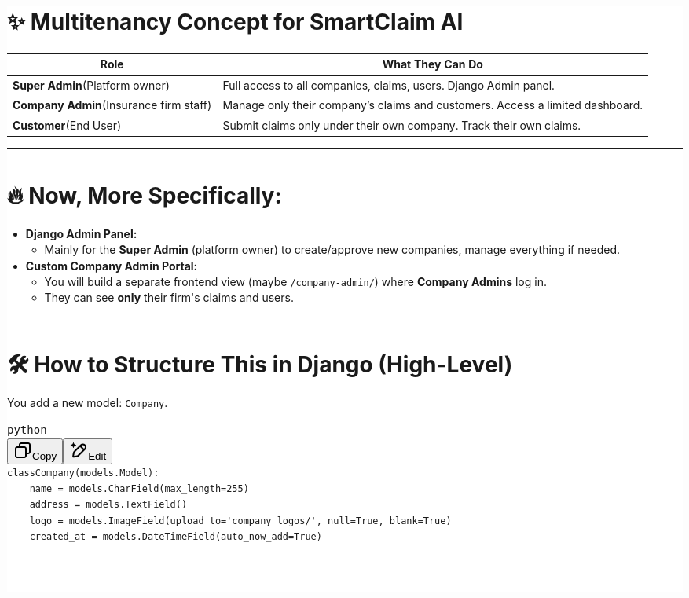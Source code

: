 # ✨ Multitenancy Concept for SmartClaim AI

| Role                                          | What They Can Do                                                               |
| --------------------------------------------- | ------------------------------------------------------------------------------ |
| **Super Admin**(Platform owner)         | Full access to all companies, claims, users. Django Admin panel.               |
| **Company Admin**(Insurance firm staff) | Manage only their company’s claims and customers. Access a limited dashboard. |
| **Customer**(End User)                  | Submit claims only under their own company. Track their own claims.            |

---

# 🔥 Now, More Specifically:

* **Django Admin Panel:**
  * Mainly for the **Super Admin** (platform owner) to create/approve new companies, manage everything if needed.
* **Custom Company Admin Portal:**
  * You will build a separate frontend view (maybe `/company-admin/`) where **Company Admins** log in.
  * They can see **only** their firm's claims and users.

---

# 🛠️ How to Structure This in Django (High-Level)

You add a new model: `Company`.

<pre class="overflow-visible!" data-start="1457" data-end="1713"><div class="contain-inline-size rounded-md border-[0.5px] border-token-border-medium relative bg-token-sidebar-surface-primary"><div class="flex items-center text-token-text-secondary px-4 py-2 text-xs font-sans justify-between h-9 bg-token-sidebar-surface-primary dark:bg-token-main-surface-secondary select-none rounded-t-[5px]">python</div><div class="sticky top-9"><div class="absolute end-0 bottom-0 flex h-9 items-center pe-2"><div class="bg-token-sidebar-surface-primary text-token-text-secondary dark:bg-token-main-surface-secondary flex items-center rounded-sm px-2 font-sans text-xs"><span class="" data-state="closed"><button class="flex gap-1 items-center select-none px-4 py-1" aria-label="Copy"><svg width="24" height="24" viewBox="0 0 24 24" fill="none" xmlns="http://www.w3.org/2000/svg" class="icon-xs"><path fill-rule="evenodd" clip-rule="evenodd" d="M7 5C7 3.34315 8.34315 2 10 2H19C20.6569 2 22 3.34315 22 5V14C22 15.6569 20.6569 17 19 17H17V19C17 20.6569 15.6569 22 14 22H5C3.34315 22 2 20.6569 2 19V10C2 8.34315 3.34315 7 5 7H7V5ZM9 7H14C15.6569 7 17 8.34315 17 10V15H19C19.5523 15 20 14.5523 20 14V5C20 4.44772 19.5523 4 19 4H10C9.44772 4 9 4.44772 9 5V7ZM5 9C4.44772 9 4 9.44772 4 10V19C4 19.5523 4.44772 20 5 20H14C14.5523 20 15 19.5523 15 19V10C15 9.44772 14.5523 9 14 9H5Z" fill="currentColor"></path></svg>Copy</button></span><span class="" data-state="closed"><button class="flex items-center gap-1 px-4 py-1 select-none"><svg width="24" height="24" viewBox="0 0 24 24" fill="none" xmlns="http://www.w3.org/2000/svg" class="icon-xs"><path d="M2.5 5.5C4.3 5.2 5.2 4 5.5 2.5C5.8 4 6.7 5.2 8.5 5.5C6.7 5.8 5.8 7 5.5 8.5C5.2 7 4.3 5.8 2.5 5.5Z" fill="currentColor" stroke="currentColor" stroke-linecap="round" stroke-linejoin="round"></path><path d="M5.66282 16.5231L5.18413 19.3952C5.12203 19.7678 5.09098 19.9541 5.14876 20.0888C5.19933 20.2067 5.29328 20.3007 5.41118 20.3512C5.54589 20.409 5.73218 20.378 6.10476 20.3159L8.97693 19.8372C9.72813 19.712 10.1037 19.6494 10.4542 19.521C10.7652 19.407 11.0608 19.2549 11.3343 19.068C11.6425 18.8575 11.9118 18.5882 12.4503 18.0497L20 10.5C21.3807 9.11929 21.3807 6.88071 20 5.5C18.6193 4.11929 16.3807 4.11929 15 5.5L7.45026 13.0497C6.91175 13.5882 6.6425 13.8575 6.43197 14.1657C6.24513 14.4392 6.09299 14.7348 5.97903 15.0458C5.85062 15.3963 5.78802 15.7719 5.66282 16.5231Z" stroke="currentColor" stroke-width="2" stroke-linecap="round" stroke-linejoin="round"></path><path d="M14.5 7L18.5 11" stroke="currentColor" stroke-width="2" stroke-linecap="round" stroke-linejoin="round"></path></svg>Edit</button></span></div></div></div><div class="overflow-y-auto p-4" dir="ltr"><code class="whitespace-pre! language-python"><span><span>class</span><span></span><span>Company</span><span>(models.Model):
    name = models.CharField(max_length=</span><span>255</span><span>)
    address = models.TextField()
    logo = models.ImageField(upload_to=</span><span>'company_logos/'</span><span>, null=</span><span>True</span><span>, blank=</span><span>True</span><span>)
    created_at = models.DateTimeField(auto_now_add=</span><span>True</span><span>)